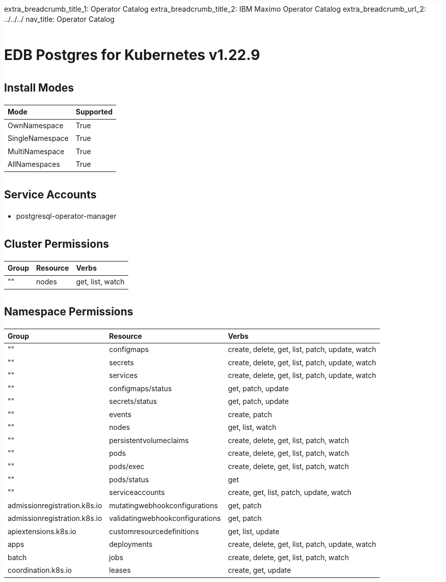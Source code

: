 extra_breadcrumb_title_1: Operator Catalog
extra_breadcrumb_title_2: IBM Maximo Operator Catalog
extra_breadcrumb_url_2: ../../../
nav_title: Operator Catalog

EDB Postgres for Kubernetes v1.22.9
================================================================================

Install Modes
--------------------------------------------------------------------------------
| Mode                 | Supported |
| :------------------- | :-------- |
| OwnNamespace         | True      |
| SingleNamespace      | True      |
| MultiNamespace       | True      |
| AllNamespaces        | True      |

Service Accounts
--------------------------------------------------------------------------------
- postgresql-operator-manager

Cluster Permissions
--------------------------------------------------------------------------------
| Group                                    | Resource                                 | Verbs                                                                            |
| :--------------------------------------- | :--------------------------------------- | :------------------------------------------------------------------------------- |
| ""                                       | nodes                                    | get, list, watch                                                                 |

Namespace Permissions
--------------------------------------------------------------------------------
| Group                                    | Resource                                 | Verbs                                                                            |
| :--------------------------------------- | :--------------------------------------- | :------------------------------------------------------------------------------- |
| ""                                       | configmaps                               | create, delete, get, list, patch, update, watch                                  |
| ""                                       | secrets                                  | create, delete, get, list, patch, update, watch                                  |
| ""                                       | services                                 | create, delete, get, list, patch, update, watch                                  |
| ""                                       | configmaps/status                        | get, patch, update                                                               |
| ""                                       | secrets/status                           | get, patch, update                                                               |
| ""                                       | events                                   | create, patch                                                                    |
| ""                                       | nodes                                    | get, list, watch                                                                 |
| ""                                       | persistentvolumeclaims                   | create, delete, get, list, patch, watch                                          |
| ""                                       | pods                                     | create, delete, get, list, patch, watch                                          |
| ""                                       | pods/exec                                | create, delete, get, list, patch, watch                                          |
| ""                                       | pods/status                              | get                                                                              |
| ""                                       | serviceaccounts                          | create, get, list, patch, update, watch                                          |
| admissionregistration.k8s.io             | mutatingwebhookconfigurations            | get, patch                                                                       |
| admissionregistration.k8s.io             | validatingwebhookconfigurations          | get, patch                                                                       |
| apiextensions.k8s.io                     | customresourcedefinitions                | get, list, update                                                                |
| apps                                     | deployments                              | create, delete, get, list, patch, update, watch                                  |
| batch                                    | jobs                                     | create, delete, get, list, patch, watch                                          |
| coordination.k8s.io                      | leases                                   | create, get, update                                                              |